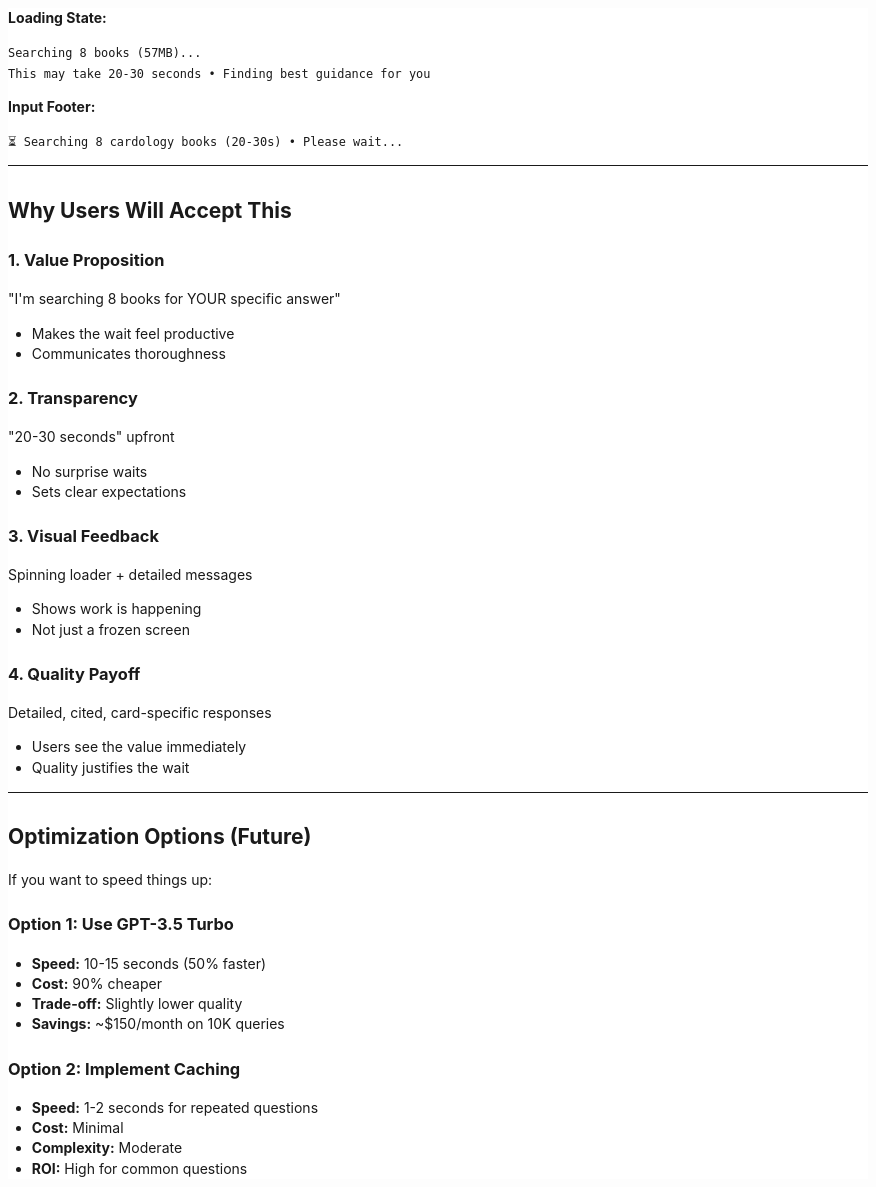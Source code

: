 **Loading State:**
```
Searching 8 books (57MB)...
This may take 20-30 seconds • Finding best guidance for you
```

**Input Footer:**
```
⏳ Searching 8 cardology books (20-30s) • Please wait...
```

---

## Why Users Will Accept This

### 1. **Value Proposition**
"I'm searching 8 books for YOUR specific answer"
- Makes the wait feel productive
- Communicates thoroughness

### 2. **Transparency**
"20-30 seconds" upfront
- No surprise waits
- Sets clear expectations

### 3. **Visual Feedback**
Spinning loader + detailed messages
- Shows work is happening
- Not just a frozen screen

### 4. **Quality Payoff**
Detailed, cited, card-specific responses
- Users see the value immediately
- Quality justifies the wait

---

## Optimization Options (Future)

If you want to speed things up:

### Option 1: Use GPT-3.5 Turbo
- **Speed:** 10-15 seconds (50% faster)
- **Cost:** 90% cheaper
- **Trade-off:** Slightly lower quality
- **Savings:** ~$150/month on 10K queries

### Option 2: Implement Caching
- **Speed:** 1-2 seconds for repeated questions
- **Cost:** Minimal
- **Complexity:** Moderate
- **ROI:** High for common questions
